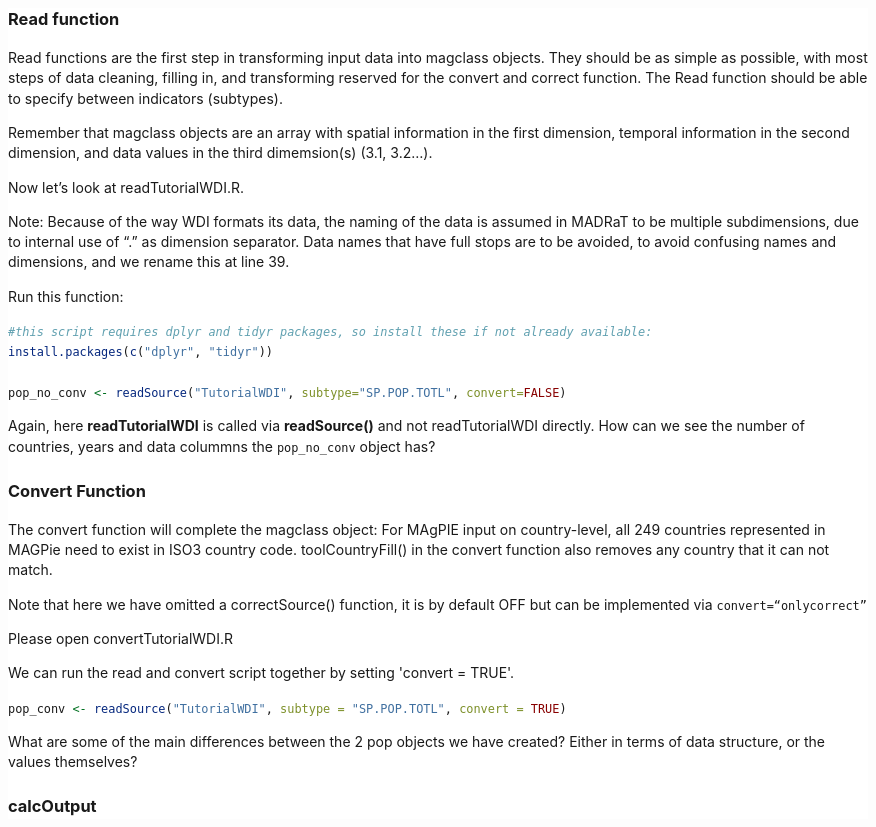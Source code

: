 ### Read function

Read functions are the first step in transforming input data into
magclass objects. They should be as simple as possible, with most steps
of data cleaning, filling in, and transforming reserved for the convert and correct
function. The Read function should be able to specify between indicators
(subtypes).

Remember that magclass objects are an array with spatial
information in the first dimension, temporal information in the second dimension,
and data values in the third dimemsion(s) (3.1, 3.2…).

Now let’s look at readTutorialWDI.R. 

Note: Because of the way
WDI formats its data, the naming of the data is assumed in MADRaT to
be multiple subdimensions, due to internal use of “.” as dimension separator. Data names that have full stops are to be avoided, to avoid confusing names and dimensions, and we rename this at line 
39.

Run this function:

``` r
#this script requires dplyr and tidyr packages, so install these if not already available:
install.packages(c("dplyr", "tidyr"))

pop_no_conv <- readSource("TutorialWDI", subtype="SP.POP.TOTL", convert=FALSE)
```

Again, here **readTutorialWDI** is called via **readSource()** and not 
readTutorialWDI directly. How can we see the number of countries, years and data colummns the ```pop_no_conv``` object has?

### Convert Function

The convert function will complete the magclass object: For MAgPIE input on
country-level, all 249 countries represented in MAGPie need to exist
in ISO3 country code. toolCountryFill() in the convert
function also removes any country that it can not match.

Note that here we have omitted a correctSource() function, it is by
default OFF but can be implemented via ```convert=“onlycorrect”```

Please open convertTutorialWDI.R

We can run the read and convert script together by setting 'convert = TRUE'. 

``` r
pop_conv <- readSource("TutorialWDI", subtype = "SP.POP.TOTL", convert = TRUE)

```

What are some of the main differences between the 2 pop objects we have created?
Either in terms of data structure, or the values themselves? 

### calcOutput
